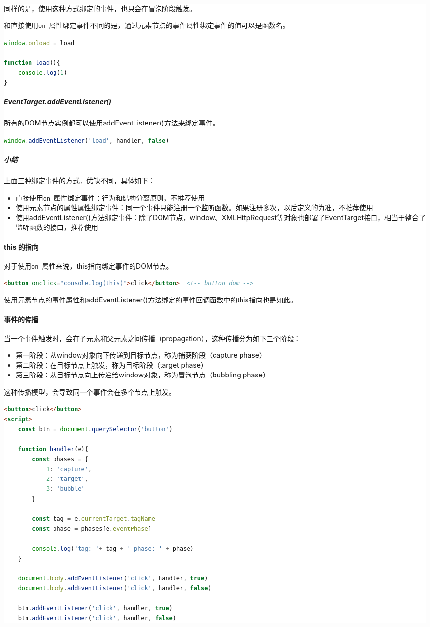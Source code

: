 同样的是，使用这种方式绑定的事件，也只会在冒泡阶段触发。

和直接使用`on-`属性绑定事件不同的是，通过元素节点的事件属性绑定事件的值可以是函数名。

```js
window.onload = load

function load(){
    console.log(1)
}
```

##### EventTarget.addEventListener()

所有的DOM节点实例都可以使用addEventListener()方法来绑定事件。

```js
window.addEventListener('load', handler, false)
```

##### 小结

上面三种绑定事件的方式，优缺不同，具体如下：

* 直接使用`on-`属性绑定事件：行为和结构分离原则，不推荐使用
* 使用元素节点的属性属性绑定事件：同一个事件只能注册一个监听函数。如果注册多次，以后定义的为准，不推荐使用
* 使用addEventListener()方法绑定事件：除了DOM节点，window、XMLHttpRequest等对象也部署了EventTarget接口，相当于整合了监听函数的接口，推荐使用

#### this 的指向

对于使用`on-`属性来说，this指向绑定事件的DOM节点。

```html
<button onclick="console.log(this)">click</button>	<!-- button dom -->
```

使用元素节点的事件属性和addEventListener()方法绑定的事件回调函数中的this指向也是如此。

#### 事件的传播

当一个事件触发时，会在子元素和父元素之间传播（propagation），这种传播分为如下三个阶段：

* 第一阶段：从window对象向下传递到目标节点，称为捕获阶段（capture phase）
* 第二阶段：在目标节点上触发，称为目标阶段（target phase）
* 第三阶段：从目标节点向上传递给window对象，称为冒泡节点（bubbling phase）

这种传播模型，会导致同一个事件会在多个节点上触发。

```html
<button>click</button>
<script>
	const btn = document.querySelector('button')
    
    function handler(e){
        const phases = {
            1: 'capture',
            2: 'target',
            3: 'bubble'
        }

        const tag = e.currentTarget.tagName
        const phase = phases[e.eventPhase]

        console.log('tag: '+ tag + ' phase: ' + phase)
	}

    document.body.addEventListener('click', handler, true)
    document.body.addEventListener('click', handler, false)

    btn.addEventListener('click', handler, true)
    btn.addEventListener('click', handler, false)
```